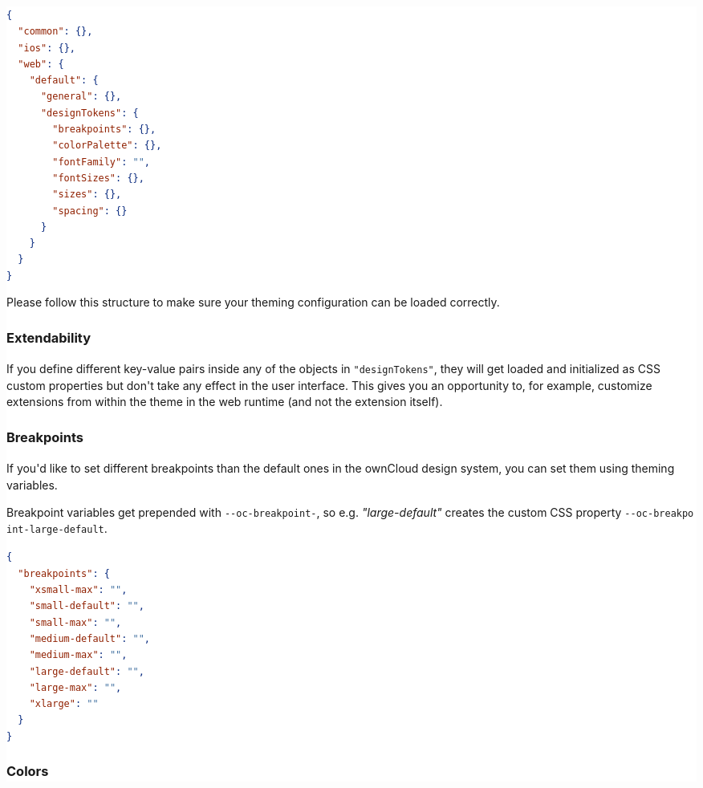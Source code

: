 ```json
{
  "common": {},
  "ios": {},
  "web": {
    "default": {
      "general": {},
      "designTokens": {
        "breakpoints": {},
        "colorPalette": {},
        "fontFamily": "",
        "fontSizes": {},
        "sizes": {},
        "spacing": {}
      }
    }
  }
}
```

Please follow this structure to make sure your theming configuration can be loaded correctly.

### Extendability

If you define different key-value pairs inside any of the objects in `"designTokens"`, they will get loaded and initialized as CSS custom properties but don't take any effect in the user interface. This gives you an opportunity to, for example, customize extensions from within the theme in the web runtime (and not the extension itself).

### Breakpoints

If you'd like to set different breakpoints than the default ones in the ownCloud design system, you can set them using theming variables.

Breakpoint variables get prepended with `--oc-breakpoint-`, so e.g. _"large-default"_ creates the custom CSS property `--oc-breakpoint-large-default`.

```json
{
  "breakpoints": {
    "xsmall-max": "",
    "small-default": "",
    "small-max": "",
    "medium-default": "",
    "medium-max": "",
    "large-default": "",
    "large-max": "",
    "xlarge": ""
  }
}
```

### Colors
